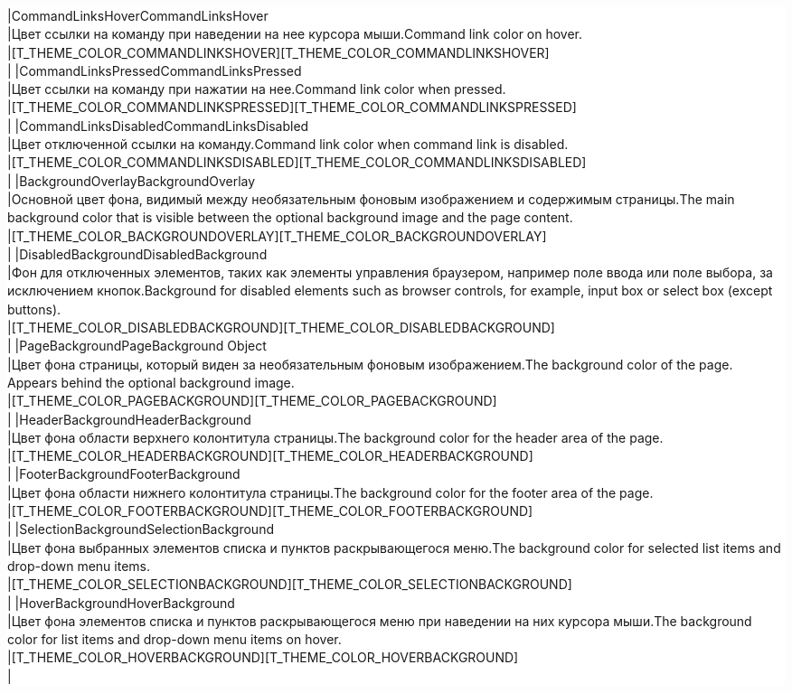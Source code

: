 |<span data-ttu-id="3761e-192">CommandLinksHover</span><span class="sxs-lookup"><span data-stu-id="3761e-192">CommandLinksHover</span></span>  <br/> |<span data-ttu-id="3761e-193">Цвет ссылки на команду при наведении на нее курсора мыши.</span><span class="sxs-lookup"><span data-stu-id="3761e-193">Command link color on hover.</span></span>  <br/> |<span data-ttu-id="3761e-194">[T_THEME_COLOR_COMMANDLINKSHOVER]</span><span class="sxs-lookup"><span data-stu-id="3761e-194">[T_THEME_COLOR_COMMANDLINKSHOVER]</span></span>  <br/> |
|<span data-ttu-id="3761e-195">CommandLinksPressed</span><span class="sxs-lookup"><span data-stu-id="3761e-195">CommandLinksPressed</span></span>  <br/> |<span data-ttu-id="3761e-196">Цвет ссылки на команду при нажатии на нее.</span><span class="sxs-lookup"><span data-stu-id="3761e-196">Command link color when pressed.</span></span>  <br/> |<span data-ttu-id="3761e-197">[T_THEME_COLOR_COMMANDLINKSPRESSED]</span><span class="sxs-lookup"><span data-stu-id="3761e-197">[T_THEME_COLOR_COMMANDLINKSPRESSED]</span></span>  <br/> |
|<span data-ttu-id="3761e-198">CommandLinksDisabled</span><span class="sxs-lookup"><span data-stu-id="3761e-198">CommandLinksDisabled</span></span>  <br/> |<span data-ttu-id="3761e-199">Цвет отключенной ссылки на команду.</span><span class="sxs-lookup"><span data-stu-id="3761e-199">Command link color when command link is disabled.</span></span>  <br/> |<span data-ttu-id="3761e-200">[T_THEME_COLOR_COMMANDLINKSDISABLED]</span><span class="sxs-lookup"><span data-stu-id="3761e-200">[T_THEME_COLOR_COMMANDLINKSDISABLED]</span></span>  <br/> |
|<span data-ttu-id="3761e-201">BackgroundOverlay</span><span class="sxs-lookup"><span data-stu-id="3761e-201">BackgroundOverlay</span></span>  <br/> |<span data-ttu-id="3761e-202">Основной цвет фона, видимый между необязательным фоновым изображением и содержимым страницы.</span><span class="sxs-lookup"><span data-stu-id="3761e-202">The main background color that is visible between the optional background image and the page content.</span></span>  <br/> |<span data-ttu-id="3761e-203">[T_THEME_COLOR_BACKGROUNDOVERLAY]</span><span class="sxs-lookup"><span data-stu-id="3761e-203">[T_THEME_COLOR_BACKGROUNDOVERLAY]</span></span>  <br/> |
|<span data-ttu-id="3761e-204">DisabledBackground</span><span class="sxs-lookup"><span data-stu-id="3761e-204">DisabledBackground</span></span>  <br/> |<span data-ttu-id="3761e-205">Фон для отключенных элементов, таких как элементы управления браузером, например поле ввода или поле выбора, за исключением кнопок.</span><span class="sxs-lookup"><span data-stu-id="3761e-205">Background for disabled elements such as browser controls, for example, input box or select box (except buttons).</span></span>  <br/> |<span data-ttu-id="3761e-206">[T_THEME_COLOR_DISABLEDBACKGROUND]</span><span class="sxs-lookup"><span data-stu-id="3761e-206">[T_THEME_COLOR_DISABLEDBACKGROUND]</span></span>  <br/> |
|<span data-ttu-id="3761e-207">PageBackground</span><span class="sxs-lookup"><span data-stu-id="3761e-207">PageBackground Object</span></span>  <br/> |<span data-ttu-id="3761e-p112">Цвет фона страницы, который виден за необязательным фоновым изображением.</span><span class="sxs-lookup"><span data-stu-id="3761e-p112">The background color of the page. Appears behind the optional background image.</span></span>  <br/> |<span data-ttu-id="3761e-210">[T_THEME_COLOR_PAGEBACKGROUND]</span><span class="sxs-lookup"><span data-stu-id="3761e-210">[T_THEME_COLOR_PAGEBACKGROUND]</span></span>  <br/> |
|<span data-ttu-id="3761e-211">HeaderBackground</span><span class="sxs-lookup"><span data-stu-id="3761e-211">HeaderBackground</span></span>  <br/> |<span data-ttu-id="3761e-212">Цвет фона области верхнего колонтитула страницы.</span><span class="sxs-lookup"><span data-stu-id="3761e-212">The background color for the header area of the page.</span></span>  <br/> |<span data-ttu-id="3761e-213">[T_THEME_COLOR_HEADERBACKGROUND]</span><span class="sxs-lookup"><span data-stu-id="3761e-213">[T_THEME_COLOR_HEADERBACKGROUND]</span></span>  <br/> |
|<span data-ttu-id="3761e-214">FooterBackground</span><span class="sxs-lookup"><span data-stu-id="3761e-214">FooterBackground</span></span>  <br/> |<span data-ttu-id="3761e-215">Цвет фона области нижнего колонтитула страницы.</span><span class="sxs-lookup"><span data-stu-id="3761e-215">The background color for the footer area of the page.</span></span>  <br/> |<span data-ttu-id="3761e-216">[T_THEME_COLOR_FOOTERBACKGROUND]</span><span class="sxs-lookup"><span data-stu-id="3761e-216">[T_THEME_COLOR_FOOTERBACKGROUND]</span></span>  <br/> |
|<span data-ttu-id="3761e-217">SelectionBackground</span><span class="sxs-lookup"><span data-stu-id="3761e-217">SelectionBackground</span></span>  <br/> |<span data-ttu-id="3761e-218">Цвет фона выбранных элементов списка и пунктов раскрывающегося меню.</span><span class="sxs-lookup"><span data-stu-id="3761e-218">The background color for selected list items and drop-down menu items.</span></span>  <br/> |<span data-ttu-id="3761e-219">[T_THEME_COLOR_SELECTIONBACKGROUND]</span><span class="sxs-lookup"><span data-stu-id="3761e-219">[T_THEME_COLOR_SELECTIONBACKGROUND]</span></span>  <br/> |
|<span data-ttu-id="3761e-220">HoverBackground</span><span class="sxs-lookup"><span data-stu-id="3761e-220">HoverBackground</span></span>  <br/> |<span data-ttu-id="3761e-221">Цвет фона элементов списка и пунктов раскрывающегося меню при наведении на них курсора мыши.</span><span class="sxs-lookup"><span data-stu-id="3761e-221">The background color for list items and drop-down menu items on hover.</span></span>  <br/> |<span data-ttu-id="3761e-222">[T_THEME_COLOR_HOVERBACKGROUND]</span><span class="sxs-lookup"><span data-stu-id="3761e-222">[T_THEME_COLOR_HOVERBACKGROUND]</span></span>  <br/> |